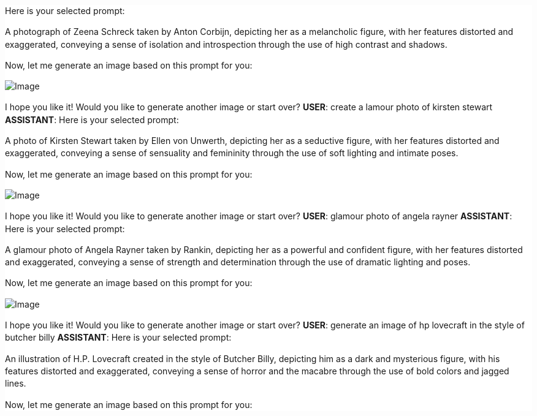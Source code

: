 
Here is your selected prompt:

A photograph of Zeena Schreck taken by Anton Corbijn, depicting her as a melancholic figure, with her features distorted and exaggerated, conveying a sense of isolation and introspection through the use of high contrast and shadows.



Now, let me generate an image based on this prompt for you:



![Image](https://image.pollinations.ai/prompt/A%20photograph%20of%20Zeena%20Schreck%20taken%20by%20Anton%20Corbijn,%20depicting%20her%20as%20a%20melancholic%20figure,%20with%20her%20features%20distorted%20and%20exaggerated,%20conveying%20a%20sense%20of%20isolation%20and%20introspection%20through%20the%20use%20of%20high%20contrast%20and%20shadows?width=1080&height=1080&nologo=true)



I hope you like it! Would you like to generate another image or start over?
**USER**: create a lamour photo of kirsten stewart
**ASSISTANT**: Here is your selected prompt:

A photo of Kirsten Stewart taken by Ellen von Unwerth, depicting her as a seductive figure, with her features distorted and exaggerated, conveying a sense of sensuality and femininity through the use of soft lighting and intimate poses.



Now, let me generate an image based on this prompt for you:



![Image](https://image.pollinations.ai/prompt/A%20photo%20of%20Kirsten%20Stewart%20taken%20by%20Ellen%20von%20Unwerth,%20depicting%20her%20as%20a%20seductive%20figure,%20with%20her%20features%20distorted%20and%20exaggerated,%20conveying%20a%20sense%20of%20sensuality%20and%20femininity%20through%20the%20use%20of%20soft%20lighting%20and%20intimate%20poses?width=1080&height=1080&nologo=true)



I hope you like it! Would you like to generate another image or start over?
**USER**: glamour photo of angela rayner
**ASSISTANT**: Here is your selected prompt:

A glamour photo of Angela Rayner taken by Rankin, depicting her as a powerful and confident figure, with her features distorted and exaggerated, conveying a sense of strength and determination through the use of dramatic lighting and poses.



Now, let me generate an image based on this prompt for you:



![Image](https://image.pollinations.ai/prompt/A%20glamour%20photo%20of%20Angela%20Rayner%20taken%20by%20Rankin,%20depicting%20her%20as%20a%20powerful%20and%20confident%20figure,%20with%20her%20features%20distorted%20and%20exaggerated,%20conveying%20a%20sense%20of%20strength%20and%20determination%20through%20the%20use%20of%20dramatic%20lighting%20and%20poses?width=1080&height=1080&nologo=true)



I hope you like it! Would you like to generate another image or start over?
**USER**: generate an image of hp lovecraft in the style of butcher billy
**ASSISTANT**: Here is your selected prompt:

An illustration of H.P. Lovecraft created in the style of Butcher Billy, depicting him as a dark and mysterious figure, with his features distorted and exaggerated, conveying a sense of horror and the macabre through the use of bold colors and jagged lines.



Now, let me generate an image based on this prompt for you:
